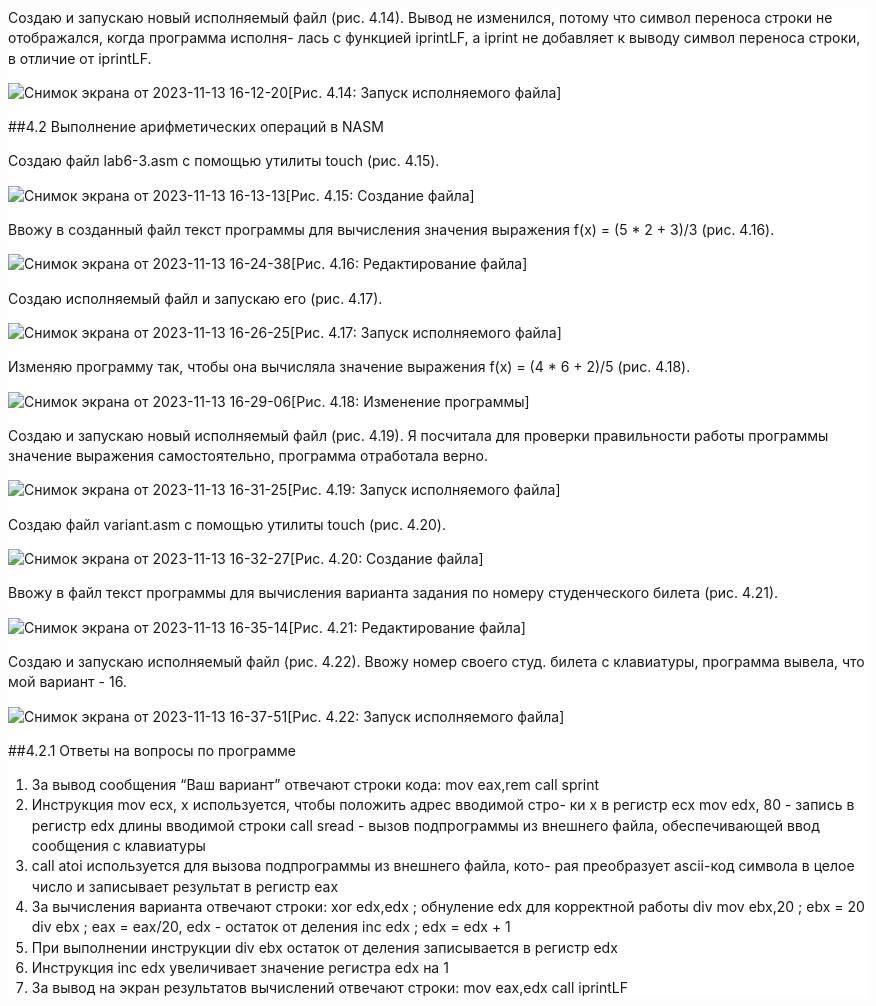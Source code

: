 Создаю и запускаю новый исполняемый файл (рис. 4.14). Вывод не изменился, потому что символ переноса строки не отображался, когда программа исполня- лась с функцией iprintLF, а iprint не добавляет к выводу символ переноса строки, в отличие от iprintLF. 

![Снимок экрана от 2023-11-13 16-12-20](https://github.com/mvchuvakina/study_2023-2024_arh-pc/assets/145437056/ba98d643-3891-4111-8d65-a1c1d302df8b)[Рис. 4.14: Запуск исполняемого файла] 


##4.2 Выполнение арифметических операций в NASM 

Создаю файл lab6-3.asm с помощью утилиты touch (рис. 4.15). 
                                                        
![Снимок экрана от 2023-11-13 16-13-13](https://github.com/mvchuvakina/study_2023-2024_arh-pc/assets/145437056/048de238-29e6-4c8c-ad3c-fe3eef4244b1)[Рис. 4.15: Создание файла]

Ввожу в созданный файл текст программы для вычисления значения выражения f(x) = (5 * 2 + 3)/3 (рис. 4.16). 
                                                
![Снимок экрана от 2023-11-13 16-24-38](https://github.com/mvchuvakina/study_2023-2024_arh-pc/assets/145437056/96edd473-0d5e-4d17-bd7d-26ef231c2a7a)[Рис. 4.16: Редактирование файла] 

Создаю исполняемый файл и запускаю его (рис. 4.17). 

![Снимок экрана от 2023-11-13 16-26-25](https://github.com/mvchuvakina/study_2023-2024_arh-pc/assets/145437056/1baf9efe-99d5-43ec-bd84-2a2c79ab511f)[Рис. 4.17: Запуск исполняемого файла] 
             
Изменяю программу так, чтобы она вычисляла значение выражения f(x) = (4 * 6 + 2)/5 (рис. 4.18). 
                                               
![Снимок экрана от 2023-11-13 16-29-06](https://github.com/mvchuvakina/study_2023-2024_arh-pc/assets/145437056/86121f8a-a35a-4ca9-802a-2a5fa94b2255)[Рис. 4.18: Изменение программы] 

Создаю и запускаю новый исполняемый файл (рис. 4.19). Я посчитала для проверки правильности работы программы значение выражения самостоятельно, программа отработала верно. 

![Снимок экрана от 2023-11-13 16-31-25](https://github.com/mvchuvakina/study_2023-2024_arh-pc/assets/145437056/9c16f779-95ca-42e4-b7d4-caa20a20b9f2)[Рис. 4.19: Запуск исполняемого файла] 

Создаю файл variant.asm с помощью утилиты touch (рис. 4.20). 
                                                        
![Снимок экрана от 2023-11-13 16-32-27](https://github.com/mvchuvakina/study_2023-2024_arh-pc/assets/145437056/580195bf-2441-4c73-bac4-977977499eb0)[Рис. 4.20: Создание файла] 

Ввожу в файл текст программы для вычисления варианта задания по номеру студенческого билета (рис. 4.21). 

 
![Снимок экрана от 2023-11-13 16-35-14](https://github.com/mvchuvakina/study_2023-2024_arh-pc/assets/145437056/86571bd9-8fd1-44ae-9cb5-040ccfc3d753)[Рис. 4.21: Редактирование файла] 

Создаю и запускаю исполняемый файл (рис. 4.22). Ввожу номер своего студ. билета с клавиатуры, программа вывела, что мой вариант - 16. 

![Снимок экрана от 2023-11-13 16-37-51](https://github.com/mvchuvakina/study_2023-2024_arh-pc/assets/145437056/b8885ea4-013d-444e-ac93-4e6c65a76887)[Рис. 4.22: Запуск исполняемого файла] 

##4.2.1 Ответы на вопросы по программе 

1. За вывод сообщения “Ваш вариант” отвечают строки кода: 
mov eax,rem call sprint
2. Инструкция mov ecx, x используется, чтобы положить адрес вводимой стро- ки x в регистр ecx mov edx, 80 - запись в регистр edx длины вводимой строки call sread - вызов подпрограммы из внешнего файла, обеспечивающей ввод сообщения с клавиатуры
3.	call atoi используется для вызова подпрограммы из внешнего файла, кото- рая преобразует ascii-код символа в целое число и записывает результат в регистр eax 
4.	За вычисления варианта отвечают строки: 
         xor edx,edx ; обнуление edx для корректной работы div                                                mov ebx,20 ;           ebx = 20
         div ebx ; eax = eax/20, edx - остаток от деления
         inc edx ; edx = edx + 1 
5.	При выполнении инструкции div ebx остаток от деления записывается в регистр edx 
6.	Инструкция inc edx увеличивает значение регистра edx на 1 
7.	За вывод на экран результатов вычислений отвечают строки: 
           mov eax,edx call iprintLF 
